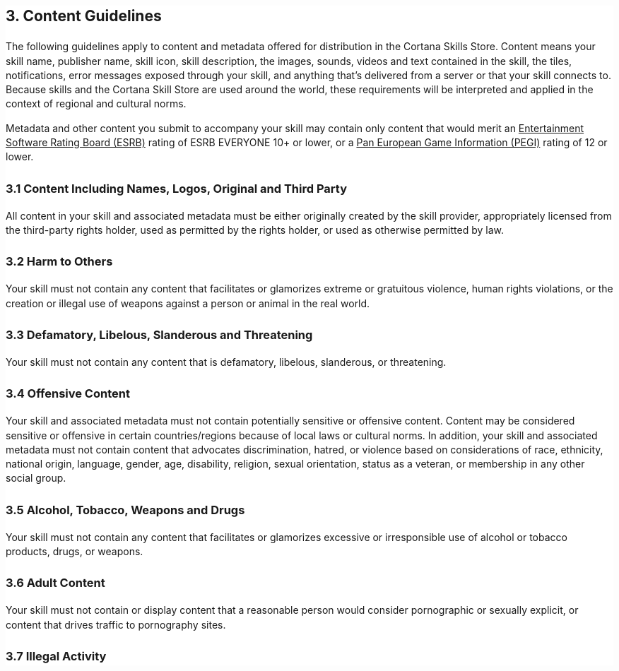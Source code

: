## 3. Content Guidelines

The following guidelines apply to content and metadata offered for distribution in the Cortana Skills Store. Content means your skill name, publisher name, skill icon, skill description, the images, sounds, videos and text contained in the skill, the tiles, notifications, error messages exposed through your skill, and anything that’s delivered from a server or that your skill connects to. Because skills and the Cortana Skill Store are used around the world, these requirements will be interpreted and applied in the context of regional and cultural norms.

Metadata and other content you submit to accompany your skill may contain only content that would merit an [Entertainment Software Rating Board (ESRB)](https://www.esrb.org/ratings/ratings_guide.aspx) rating of ESRB EVERYONE 10+ or lower, or a [Pan European Game Information (PEGI)](https://pegi.info/) rating of 12 or lower.

### 3.1 Content Including Names, Logos, Original and Third Party

All content in your skill and associated metadata must be either originally created by the skill provider, appropriately licensed from the third-party rights holder, used as permitted by the rights holder, or used as otherwise permitted by law.

### 3.2 Harm to Others

Your skill must not contain any content that facilitates or glamorizes extreme or gratuitous violence, human rights violations, or the creation or illegal use of weapons against a person or animal in the real world.

### 3.3 Defamatory, Libelous, Slanderous and Threatening

Your skill must not contain any content that is defamatory, libelous, slanderous, or threatening.

### 3.4 Offensive Content

Your skill and associated metadata must not contain potentially sensitive or offensive content. Content may be considered sensitive or offensive in certain countries/regions because of local laws or cultural norms. In addition, your skill and associated metadata must not contain content that advocates discrimination, hatred, or violence based on considerations of race, ethnicity, national origin, language, gender, age, disability, religion, sexual orientation, status as a veteran, or membership in any other social group.

### 3.5 Alcohol, Tobacco, Weapons and Drugs

Your skill must not contain any content that facilitates or glamorizes excessive or irresponsible use of alcohol or tobacco products, drugs, or weapons.

### 3.6 Adult Content

Your skill must not contain or display content that a reasonable person would consider pornographic or sexually explicit, or content that drives traffic to pornography sites.

### 3.7 Illegal Activity
